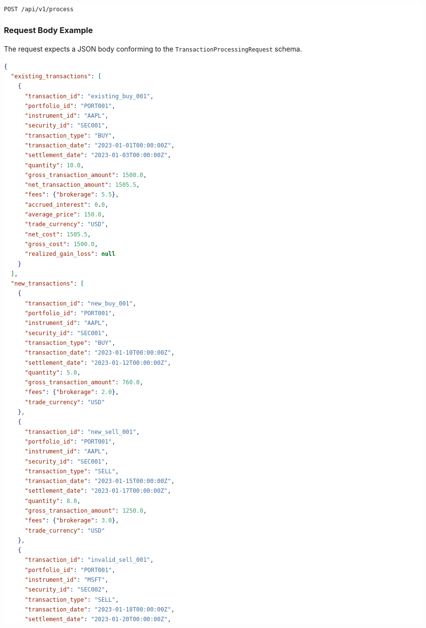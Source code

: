 `POST /api/v1/process`

### Request Body Example

The request expects a JSON body conforming to the `TransactionProcessingRequest` schema.

```json
{
  "existing_transactions": [
    {
      "transaction_id": "existing_buy_001",
      "portfolio_id": "PORT001",
      "instrument_id": "AAPL",
      "security_id": "SEC001",
      "transaction_type": "BUY",
      "transaction_date": "2023-01-01T00:00:00Z",
      "settlement_date": "2023-01-03T00:00:00Z",
      "quantity": 10.0,
      "gross_transaction_amount": 1500.0,
      "net_transaction_amount": 1505.5,
      "fees": {"brokerage": 5.5},
      "accrued_interest": 0.0,
      "average_price": 150.0,
      "trade_currency": "USD",
      "net_cost": 1505.5,
      "gross_cost": 1500.0,
      "realized_gain_loss": null
    }
  ],
  "new_transactions": [
    {
      "transaction_id": "new_buy_001",
      "portfolio_id": "PORT001",
      "instrument_id": "AAPL",
      "security_id": "SEC001",
      "transaction_type": "BUY",
      "transaction_date": "2023-01-10T00:00:00Z",
      "settlement_date": "2023-01-12T00:00:00Z",
      "quantity": 5.0,
      "gross_transaction_amount": 760.0,
      "fees": {"brokerage": 2.0},
      "trade_currency": "USD"
    },
    {
      "transaction_id": "new_sell_001",
      "portfolio_id": "PORT001",
      "instrument_id": "AAPL",
      "security_id": "SEC001",
      "transaction_type": "SELL",
      "transaction_date": "2023-01-15T00:00:00Z",
      "settlement_date": "2023-01-17T00:00:00Z",
      "quantity": 8.0,
      "gross_transaction_amount": 1250.0,
      "fees": {"brokerage": 3.0},
      "trade_currency": "USD"
    },
    {
      "transaction_id": "invalid_sell_001",
      "portfolio_id": "PORT001",
      "instrument_id": "MSFT",
      "security_id": "SEC002",
      "transaction_type": "SELL",
      "transaction_date": "2023-01-18T00:00:00Z",
      "settlement_date": "2023-01-20T00:00:00Z",
```